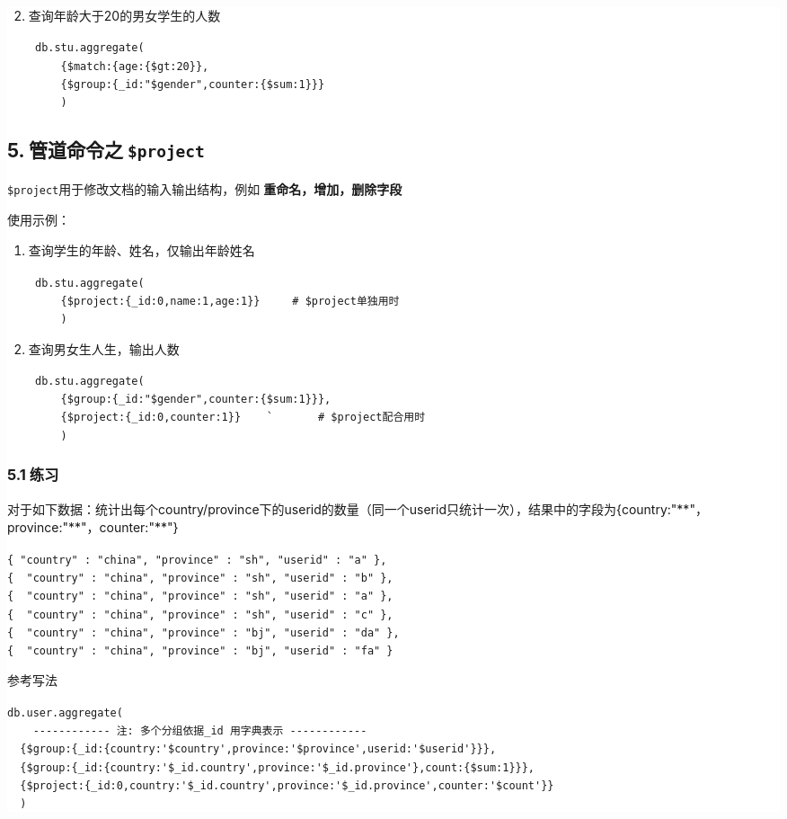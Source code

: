 2. 查询年龄大于20的男女学生的人数

   ```
    db.stu.aggregate(
        {$match:{age:{$gt:20}},
        {$group:{_id:"$gender",counter:{$sum:1}}}
        )
   ```



## 5. 管道命令之 `$project`

`$project`用于修改文档的输入输出结构，例如 **重命名，增加，删除字段**

使用示例：

1. 查询学生的年龄、姓名，仅输出年龄姓名

   ```
    db.stu.aggregate(
        {$project:{_id:0,name:1,age:1}}		# $project单独用时
        )
   ```

2. 查询男女生人生，输出人数

   ```
    db.stu.aggregate(
        {$group:{_id:"$gender",counter:{$sum:1}}},
        {$project:{_id:0,counter:1}}	`		# $project配合用时
        )
   ```

### 5.1 练习

对于如下数据：统计出每个country/province下的userid的数量（同一个userid只统计一次），结果中的字段为{country:"\*\*"，province:"\**"，counter:"\*\*"}

```
{ "country" : "china", "province" : "sh", "userid" : "a" },
{  "country" : "china", "province" : "sh", "userid" : "b" },
{  "country" : "china", "province" : "sh", "userid" : "a" },
{  "country" : "china", "province" : "sh", "userid" : "c" },
{  "country" : "china", "province" : "bj", "userid" : "da" }, 
{  "country" : "china", "province" : "bj", "userid" : "fa" }
```

参考写法

```
db.user.aggregate(
	------------ 注: 多个分组依据_id 用字典表示 ------------
  {$group:{_id:{country:'$country',province:'$province',userid:'$userid'}}},
  {$group:{_id:{country:'$_id.country',province:'$_id.province'},count:{$sum:1}}},
  {$project:{_id:0,country:'$_id.country',province:'$_id.province',counter:'$count'}}
  )
```
